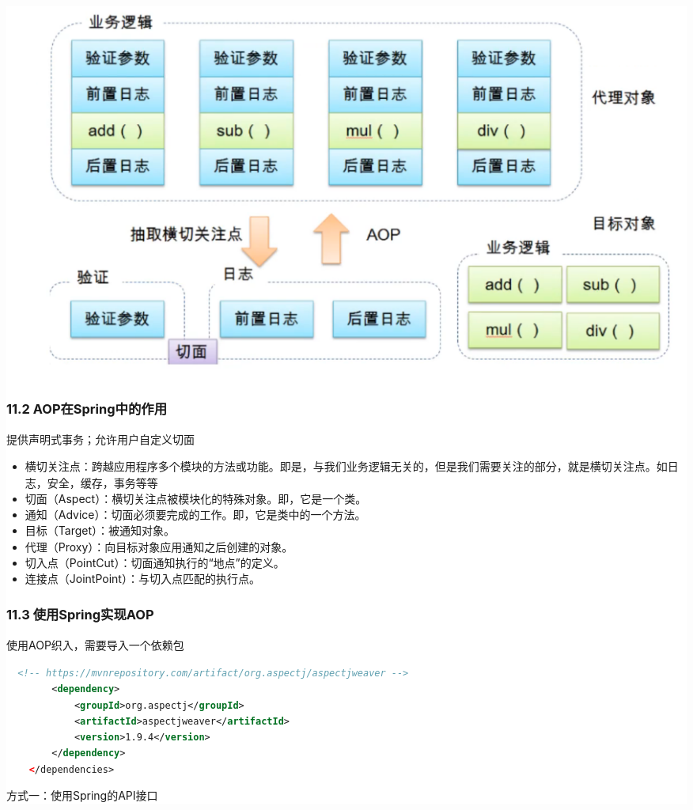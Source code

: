 ![image-20201004171022678](../Fig/image-20201004171022678.png)

### 11.2 AOP在Spring中的作用

提供声明式事务；允许用户自定义切面

- 横切关注点：跨越应用程序多个模块的方法或功能。即是，与我们业务逻辑无关的，但是我们需要关注的部分，就是横切关注点。如日志，安全，缓存，事务等等
- 切面（Aspect）：横切关注点被模块化的特殊对象。即，它是一个类。
- 通知（Advice）：切面必须要完成的工作。即，它是类中的一个方法。
- 目标（Target）：被通知对象。
- 代理（Proxy）：向目标对象应用通知之后创建的对象。
- 切入点（PointCut）：切面通知执行的“地点”的定义。
- 连接点（JointPoint）：与切入点匹配的执行点。

### 11.3 使用Spring实现AOP

使用AOP织入，需要导入一个依赖包

```xml
  <!-- https://mvnrepository.com/artifact/org.aspectj/aspectjweaver -->
        <dependency>
            <groupId>org.aspectj</groupId>
            <artifactId>aspectjweaver</artifactId>
            <version>1.9.4</version>
        </dependency>
    </dependencies>
```

方式一：使用Spring的API接口
